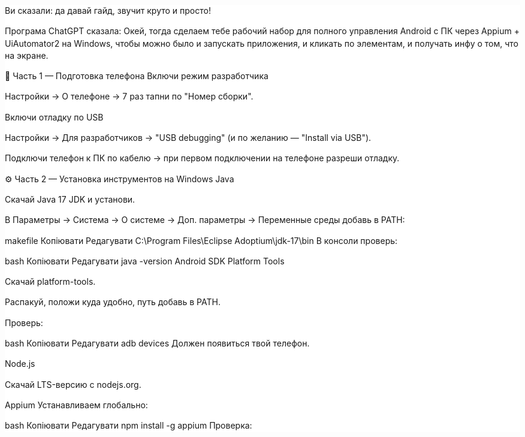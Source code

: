 Ви сказали:
да давай гайд, звучит круто и просто!


Програма ChatGPT сказала:
Окей, тогда сделаем тебе рабочий набор для полного управления Android с ПК через Appium + UiAutomator2 на Windows, чтобы можно было и запускать приложения, и кликать по элементам, и получать инфу о том, что на экране.

🚀 Часть 1 — Подготовка телефона
Включи режим разработчика

Настройки → О телефоне → 7 раз тапни по "Номер сборки".

Включи отладку по USB

Настройки → Для разработчиков → "USB debugging" (и по желанию — "Install via USB").

Подключи телефон к ПК по кабелю → при первом подключении на телефоне разреши отладку.

⚙️ Часть 2 — Установка инструментов на Windows
Java

Скачай Java 17 JDK и установи.

В Параметры → Система → О системе → Доп. параметры → Переменные среды добавь в PATH:

makefile
Копіювати
Редагувати
C:\Program Files\Eclipse Adoptium\jdk-17\bin
В консоли проверь:

bash
Копіювати
Редагувати
java -version
Android SDK Platform Tools

Скачай platform-tools.

Распакуй, положи куда удобно, путь добавь в PATH.

Проверь:

bash
Копіювати
Редагувати
adb devices
Должен появиться твой телефон.

Node.js

Скачай LTS-версию с nodejs.org.

Appium
Устанавливаем глобально:

bash
Копіювати
Редагувати
npm install -g appium
Проверка:
